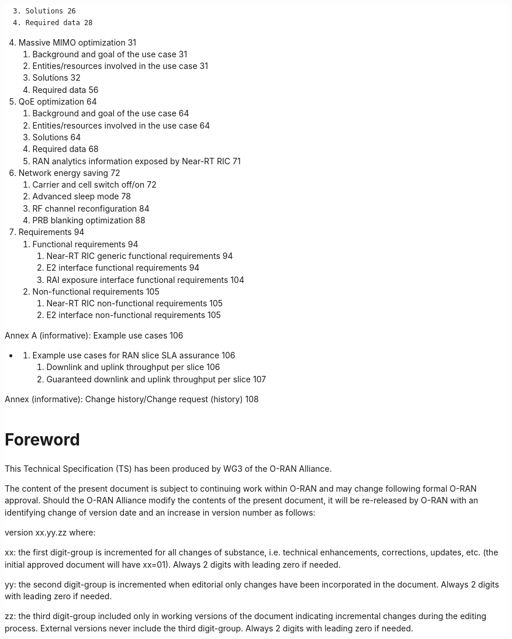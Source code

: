       3. Solutions 26
      4. Required data 28
   4. Massive MIMO optimization 31
      1. Background and goal of the use case 31
      2. Entities/resources involved in the use case 31
      3. Solutions 32
      4. Required data 56
   5. QoE optimization 64
      1. Background and goal of the use case 64
      2. Entities/resources involved in the use case 64
      3. Solutions 64
      4. Required data 68
      5. RAN analytics information exposed by Near-RT RIC 71
   6. Network energy saving 72
      1. Carrier and cell switch off/on 72
      2. Advanced sleep mode 78
      3. RF channel reconfiguration 84
      4. PRB blanking optimization 88
5. Requirements 94
   1. Functional requirements 94
      1. Near-RT RIC generic functional requirements 94
      2. E2 interface functional requirements 94
      3. RAI exposure interface functional requirements 104
   2. Non-functional requirements 105
      1. Near-RT RIC non-functional requirements 105
      2. E2 interface non-functional requirements 105

Annex A (informative): Example use cases 106

* 1. Example use cases for RAN slice SLA assurance 106
     1. Downlink and uplink throughput per slice 106
     2. Guaranteed downlink and uplink throughput per slice 107

Annex (informative): Change history/Change request (history) 108

# Foreword

This Technical Specification (TS) has been produced by WG3 of the O-RAN Alliance.

The content of the present document is subject to continuing work within O-RAN and may change following formal O-RAN approval. Should the O-RAN Alliance modify the contents of the present document, it will be re-released by O-RAN with an identifying change of version date and an increase in version number as follows:

version xx.yy.zz where:

xx: the first digit-group is incremented for all changes of substance, i.e. technical enhancements, corrections, updates, etc. (the initial approved document will have xx=01). Always 2 digits with leading zero if needed.

yy: the second digit-group is incremented when editorial only changes have been incorporated in the document. Always 2 digits with leading zero if needed.

zz: the third digit-group included only in working versions of the document indicating incremental changes during the editing process. External versions never include the third digit-group. Always 2 digits with leading zero if needed.
